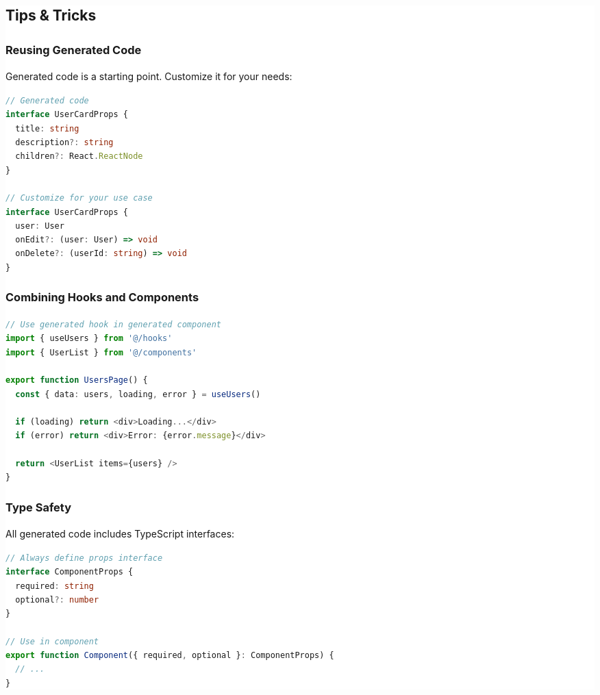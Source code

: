 ```bash
```

## Tips & Tricks

### Reusing Generated Code

Generated code is a starting point. Customize it for your needs:

```typescript
// Generated code
interface UserCardProps {
  title: string
  description?: string
  children?: React.ReactNode
}

// Customize for your use case
interface UserCardProps {
  user: User
  onEdit?: (user: User) => void
  onDelete?: (userId: string) => void
}
```

### Combining Hooks and Components

```typescript
// Use generated hook in generated component
import { useUsers } from '@/hooks'
import { UserList } from '@/components'

export function UsersPage() {
  const { data: users, loading, error } = useUsers()

  if (loading) return <div>Loading...</div>
  if (error) return <div>Error: {error.message}</div>

  return <UserList items={users} />
}
```

### Type Safety

All generated code includes TypeScript interfaces:

```typescript
// Always define props interface
interface ComponentProps {
  required: string
  optional?: number
}

// Use in component
export function Component({ required, optional }: ComponentProps) {
  // ...
}
```
